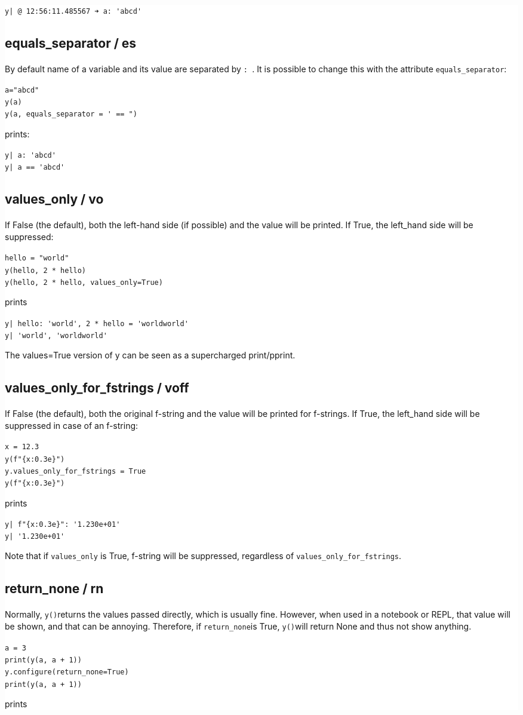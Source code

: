 ```
y| @ 12:56:11.485567 ➜ a: 'abcd'
```
## equals_separator / es
By default name of a variable and its value are separated by `: `.
It is possible to change this with the attribute `equals_separator`:
```
a="abcd"
y(a)
y(a, equals_separator = ' == ")
```
prints:
```
y| a: 'abcd'
y| a == 'abcd'
```

## values_only / vo
If False (the default), both the left-hand side (if possible) and the
value will be printed. If True, the left_hand side will be suppressed:
```
hello = "world"
y(hello, 2 * hello)
y(hello, 2 * hello, values_only=True)
```
prints
```
y| hello: 'world', 2 * hello = 'worldworld'
y| 'world', 'worldworld'
```
The values=True version of y can be seen as a supercharged print/pprint.


## values_only_for_fstrings / voff
If False (the default), both the original f-string and the
value will be printed for f-strings.
If True, the left_hand side will be suppressed in case of an f-string:
```
x = 12.3
y(f"{x:0.3e}")
y.values_only_for_fstrings = True
y(f"{x:0.3e}")
```
prints
```
y| f"{x:0.3e}": '1.230e+01'
y| '1.230e+01'
```
Note that if `values_only` is True, f-string will be suppressed, regardless of `values_only_for_fstrings`.

## return_none / rn
Normally, `y()`returns the values passed directly, which is usually fine. However, when used in a notebook
or REPL, that value will be shown, and that can be annoying. Therefore, if `return_none`is True, `y()`will
return None and thus not show anything.
```
a = 3
print(y(a, a + 1))
y.configure(return_none=True)
print(y(a, a + 1))
```
prints